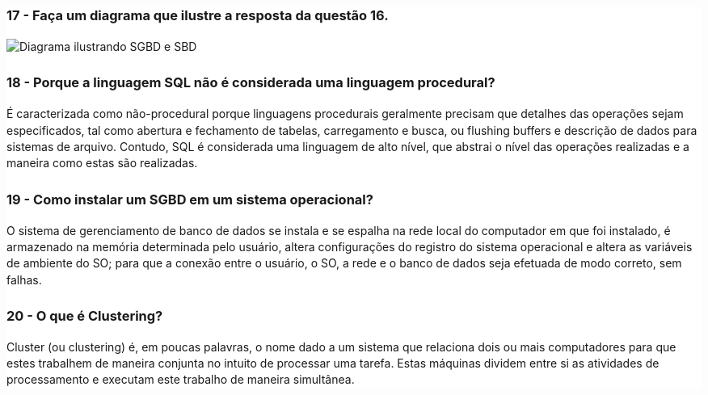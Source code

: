 ### 17 - Faça um diagrama que ilustre a resposta da questão 16. 
![Diagrama ilustrando SGBD e SBD](http://i.imgur.com/XHkfSCu.png)

### 18 - Porque a linguagem SQL não é considerada uma linguagem procedural?
É caracterizada como não-procedural porque linguagens procedurais geralmente precisam que detalhes das operações sejam especificados, tal como abertura e fechamento de tabelas, carregamento e busca, ou flushing buffers e descrição de dados para sistemas de arquivo. Contudo, SQL é considerada uma linguagem de alto nível, que abstrai o nível das operações realizadas e a maneira como estas são realizadas.

### 19 - Como instalar um SGBD em um sistema operacional?
O sistema de gerenciamento de banco de dados se instala e se espalha na rede local do computador em que foi instalado, é armazenado na memória determinada pelo usuário, altera configurações do registro do sistema operacional e altera as variáveis de ambiente do SO; para que a conexão entre o usuário, o SO, a rede e o banco de dados seja efetuada de modo correto, sem falhas.

### 20 - O que é Clustering?
Cluster (ou clustering) é, em poucas palavras, o nome dado a um sistema que relaciona dois ou mais computadores para que estes trabalhem de maneira conjunta no intuito de processar uma tarefa. Estas máquinas dividem entre si as atividades de processamento e executam este trabalho de maneira simultânea.	
